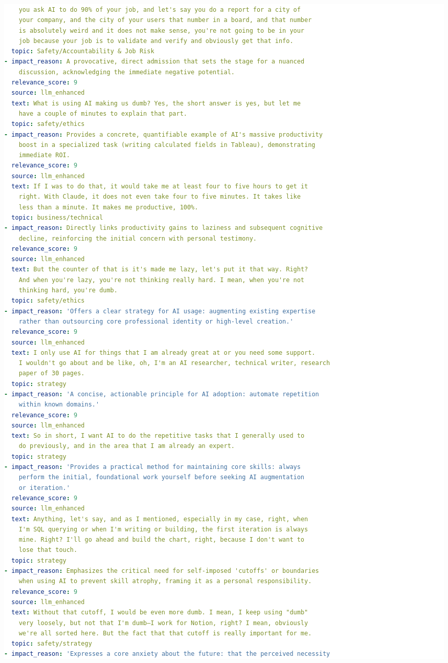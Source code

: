 ```yaml
    you ask AI to do 90% of your job, and let's say you do a report for a city of
    your company, and the city of your users that number in a board, and that number
    is absolutely weird and it does not make sense, you're not going to be in your
    job because your job is to validate and verify and obviously get that info.
  topic: Safety/Accountability & Job Risk
- impact_reason: A provocative, direct admission that sets the stage for a nuanced
    discussion, acknowledging the immediate negative potential.
  relevance_score: 9
  source: llm_enhanced
  text: What is using AI making us dumb? Yes, the short answer is yes, but let me
    have a couple of minutes to explain that part.
  topic: safety/ethics
- impact_reason: Provides a concrete, quantifiable example of AI's massive productivity
    boost in a specialized task (writing calculated fields in Tableau), demonstrating
    immediate ROI.
  relevance_score: 9
  source: llm_enhanced
  text: If I was to do that, it would take me at least four to five hours to get it
    right. With Claude, it does not even take four to five minutes. It takes like
    less than a minute. It makes me productive, 100%.
  topic: business/technical
- impact_reason: Directly links productivity gains to laziness and subsequent cognitive
    decline, reinforcing the initial concern with personal testimony.
  relevance_score: 9
  source: llm_enhanced
  text: But the counter of that is it's made me lazy, let's put it that way. Right?
    And when you're lazy, you're not thinking really hard. I mean, when you're not
    thinking hard, you're dumb.
  topic: safety/ethics
- impact_reason: 'Offers a clear strategy for AI usage: augmenting existing expertise
    rather than outsourcing core professional identity or high-level creation.'
  relevance_score: 9
  source: llm_enhanced
  text: I only use AI for things that I am already great at or you need some support.
    I wouldn't go about and be like, oh, I'm an AI researcher, technical writer, research
    paper of 30 pages.
  topic: strategy
- impact_reason: 'A concise, actionable principle for AI adoption: automate repetition
    within known domains.'
  relevance_score: 9
  source: llm_enhanced
  text: So in short, I want AI to do the repetitive tasks that I generally used to
    do previously, and in the area that I am already an expert.
  topic: strategy
- impact_reason: 'Provides a practical method for maintaining core skills: always
    perform the initial, foundational work yourself before seeking AI augmentation
    or iteration.'
  relevance_score: 9
  source: llm_enhanced
  text: Anything, let's say, and as I mentioned, especially in my case, right, when
    I'm SQL querying or when I'm writing or building, the first iteration is always
    mine. Right? I'll go ahead and build the chart, right, because I don't want to
    lose that touch.
  topic: strategy
- impact_reason: Emphasizes the critical need for self-imposed 'cutoffs' or boundaries
    when using AI to prevent skill atrophy, framing it as a personal responsibility.
  relevance_score: 9
  source: llm_enhanced
  text: Without that cutoff, I would be even more dumb. I mean, I keep using "dumb"
    very loosely, but not that I'm dumb—I work for Notion, right? I mean, obviously
    we're all sorted here. But the fact that that cutoff is really important for me.
  topic: safety/strategy
- impact_reason: 'Expresses a core anxiety about the future: that the perceived necessity
```